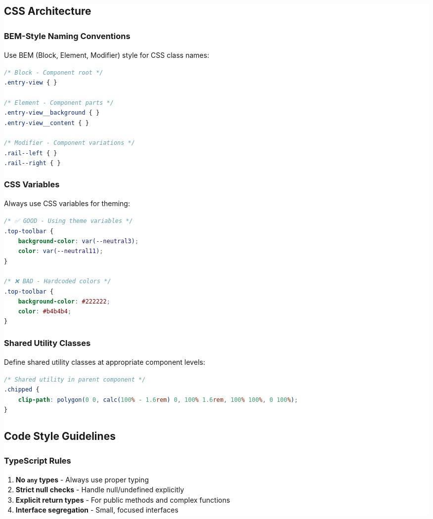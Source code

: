 ## CSS Architecture

### BEM-Style Naming Conventions

Use BEM (Block, Element, Modifier) style for CSS class names:

```css
/* Block - Component root */
.entry-view { }

/* Element - Component parts */
.entry-view__background { }
.entry-view__content { }

/* Modifier - Component variations */
.rail--left { }
.rail--right { }
```

### CSS Variables

Always use CSS variables for theming:

```css
/* ✅ GOOD - Using theme variables */
.top-toolbar {
    background-color: var(--neutral3);
    color: var(--neutral11);
}

/* ❌ BAD - Hardcoded colors */
.top-toolbar {
    background-color: #222222;
    color: #b4b4b4;
}
```

### Shared Utility Classes

Define shared utility classes at appropriate component levels:

```css
/* Shared utility in parent component */
.chipped {
    clip-path: polygon(0 0, calc(100% - 1.6rem) 0, 100% 1.6rem, 100% 100%, 0 100%);
}
```

## Code Style Guidelines

### TypeScript Rules

1. **No `any` types** - Always use proper typing
2. **Strict null checks** - Handle null/undefined explicitly
3. **Explicit return types** - For public methods and complex functions
4. **Interface segregation** - Small, focused interfaces
